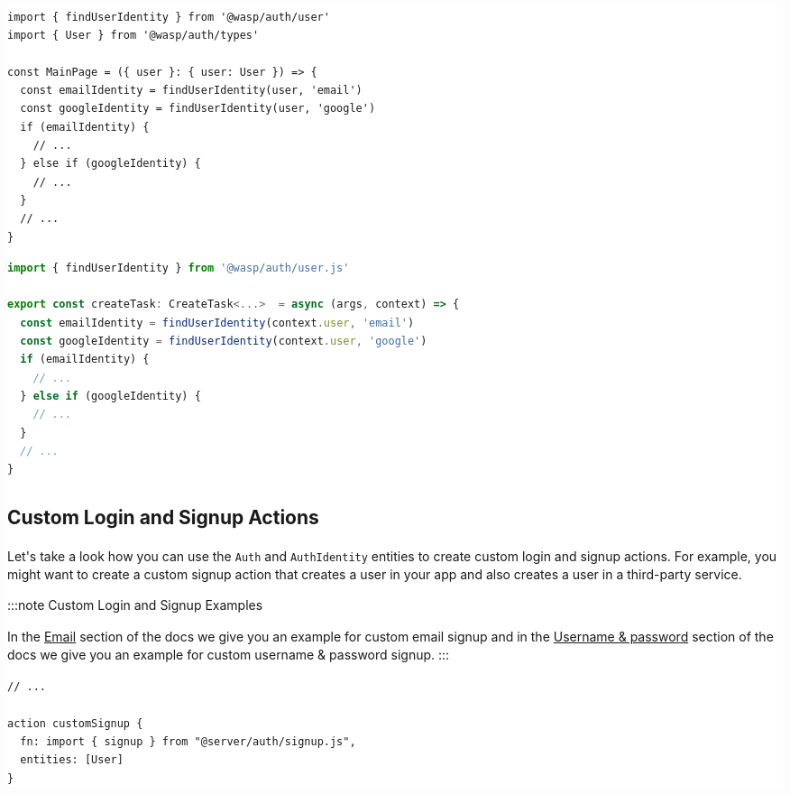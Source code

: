 ```tsx title="src/client/MainPage.tsx"
import { findUserIdentity } from '@wasp/auth/user'
import { User } from '@wasp/auth/types'

const MainPage = ({ user }: { user: User }) => {
  const emailIdentity = findUserIdentity(user, 'email')
  const googleIdentity = findUserIdentity(user, 'google')
  if (emailIdentity) {
    // ...
  } else if (googleIdentity) {
    // ...
  }
  // ...
}
```

```ts title=src/server/tasks.ts
import { findUserIdentity } from '@wasp/auth/user.js'

export const createTask: CreateTask<...>  = async (args, context) => {
  const emailIdentity = findUserIdentity(context.user, 'email')
  const googleIdentity = findUserIdentity(context.user, 'google')
  if (emailIdentity) {
    // ...
  } else if (googleIdentity) {
    // ...
  }
  // ...
}
```

</TabItem>
</Tabs>

## Custom Login and Signup Actions

Let's take a look how you can use the `Auth` and `AuthIdentity` entities to create custom login and signup actions. For example, you might want to create a custom signup action that creates a user in your app and also creates a user in a third-party service.

:::note Custom Login and Signup Examples

In the [Email](/docs/auth/email#creating-a-custom-sign-up-action) section of the docs we give you an example for custom email signup and in the [Username & password](/docs/auth/username-and-pass#2-creating-your-custom-sign-up-action) section of the docs we give you an example for custom username & password signup.
:::

<Tabs groupId="js-ts">
<TabItem value="js" label="JavaScript">

```wasp title="main.wasp"
// ...

action customSignup {
  fn: import { signup } from "@server/auth/signup.js",
  entities: [User]
}
```
